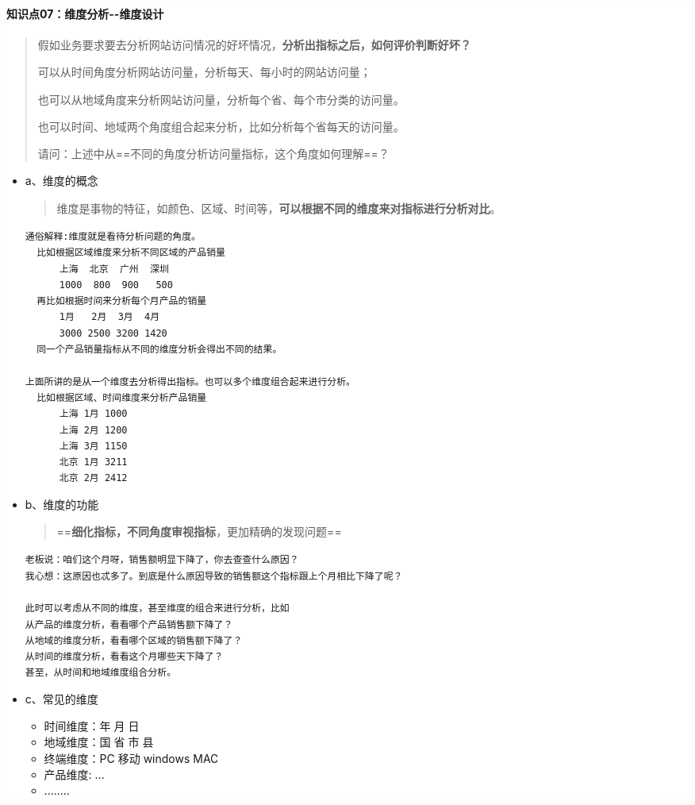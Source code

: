 #### 知识点07：维度分析--维度设计

> 假如业务要求要去分析网站访问情况的好坏情况，**分析出指标之后，如何评价判断好坏？**
>
> 可以从时间角度分析网站访问量，分析每天、每小时的网站访问量；
>
> 也可以从地域角度来分析网站访问量，分析每个省、每个市分类的访问量。
>
> 也可以时间、地域两个角度组合起来分析，比如分析每个省每天的访问量。
>
> 请问：上述中从==不同的角度分析访问量指标，这个角度如何理解==？

- a、维度的概念

  > 维度是事物的特征，如颜色、区域、时间等，**可以根据不同的维度来对指标进行分析对比**。

  ```properties
  通俗解释:维度就是看待分析问题的角度。
  	比如根据区域维度来分析不同区域的产品销量
  		上海  北京  广州  深圳
  		1000  800  900   500
  	再比如根据时间来分析每个月产品的销量
  		1月   2月  3月  4月
  		3000 2500 3200 1420
  	同一个产品销量指标从不同的维度分析会得出不同的结果。
  
  上面所讲的是从一个维度去分析得出指标。也可以多个维度组合起来进行分析。
  	比如根据区域、时间维度来分析产品销量
  		上海 1月 1000
  		上海 2月 1200
  		上海 3月 1150
  		北京 1月 3211
  		北京 2月 2412
  ```

- b、维度的功能

  > ==**细化指标，不同角度审视指标**，更加精确的发现问题==

  ```properties
  老板说：咱们这个月呀，销售额明显下降了，你去查查什么原因？
  我心想：这原因也忒多了。到底是什么原因导致的销售额这个指标跟上个月相比下降了呢？
  
  此时可以考虑从不同的维度，甚至维度的组合来进行分析，比如
  从产品的维度分析，看看哪个产品销售额下降了？
  从地域的维度分析，看看哪个区域的销售额下降了？
  从时间的维度分析，看看这个月哪些天下降了？
  甚至，从时间和地域维度组合分析。
  ```

- c、常见的维度

  - 时间维度：年 月 日
  - 地域维度：国 省 市 县
  - 终端维度：PC 移动 windows MAC
  - 产品维度:  ...
  - ........
